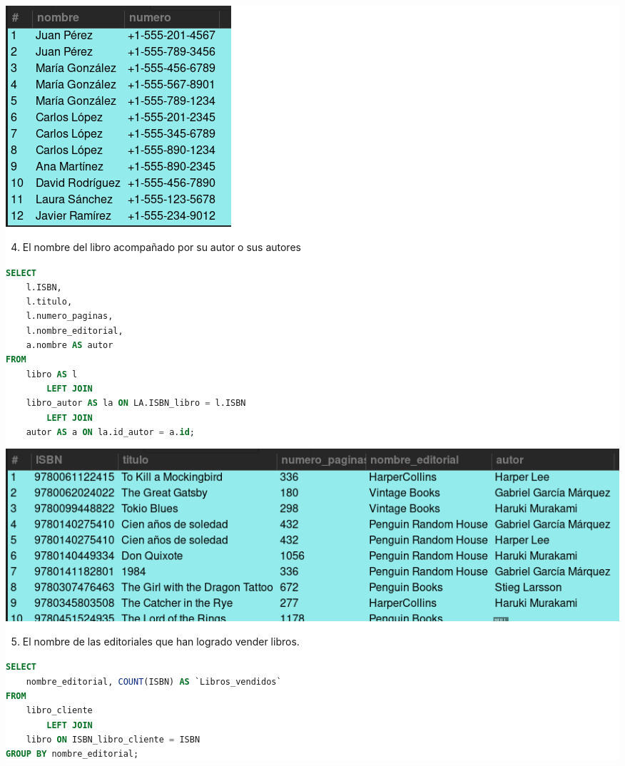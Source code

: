![l4](./img/l4.png)

4. El nombre del libro acompañado por su autor o sus autores

```sql
SELECT
    l.ISBN,
    l.titulo,
    l.numero_paginas,
    l.nombre_editorial,
    a.nombre AS autor
FROM
    libro AS l
        LEFT JOIN
    libro_autor AS la ON LA.ISBN_libro = l.ISBN
        LEFT JOIN
    autor AS a ON la.id_autor = a.id;
```

![l5](./img/l5.png)

5. El nombre de las editoriales que han logrado vender libros.

```sql
SELECT
    nombre_editorial, COUNT(ISBN) AS `Libros_vendidos`
FROM
    libro_cliente
        LEFT JOIN
    libro ON ISBN_libro_cliente = ISBN
GROUP BY nombre_editorial;
```
